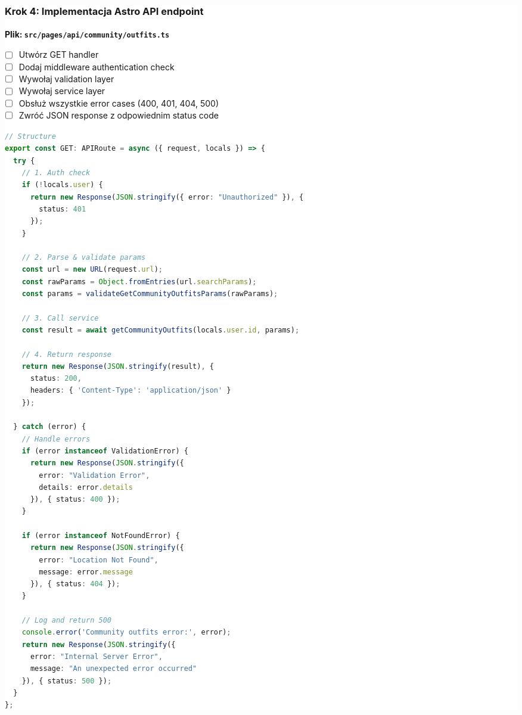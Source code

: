 ### Krok 4: Implementacja Astro API endpoint
**Plik: `src/pages/api/community/outfits.ts`**
- [ ] Utwórz GET handler
- [ ] Dodaj middleware authentication check
- [ ] Wywołaj validation layer
- [ ] Wywołaj service layer
- [ ] Obsłuż wszystkie error cases (400, 401, 404, 500)
- [ ] Zwróć JSON response z odpowiednim status code

```typescript
// Structure
export const GET: APIRoute = async ({ request, locals }) => {
  try {
    // 1. Auth check
    if (!locals.user) {
      return new Response(JSON.stringify({ error: "Unauthorized" }), { 
        status: 401 
      });
    }
    
    // 2. Parse & validate params
    const url = new URL(request.url);
    const rawParams = Object.fromEntries(url.searchParams);
    const params = validateGetCommunityOutfitsParams(rawParams);
    
    // 3. Call service
    const result = await getCommunityOutfits(locals.user.id, params);
    
    // 4. Return response
    return new Response(JSON.stringify(result), {
      status: 200,
      headers: { 'Content-Type': 'application/json' }
    });
    
  } catch (error) {
    // Handle errors
    if (error instanceof ValidationError) {
      return new Response(JSON.stringify({
        error: "Validation Error",
        details: error.details
      }), { status: 400 });
    }
    
    if (error instanceof NotFoundError) {
      return new Response(JSON.stringify({
        error: "Location Not Found",
        message: error.message
      }), { status: 404 });
    }
    
    // Log and return 500
    console.error('Community outfits error:', error);
    return new Response(JSON.stringify({
      error: "Internal Server Error",
      message: "An unexpected error occurred"
    }), { status: 500 });
  }
};
```
